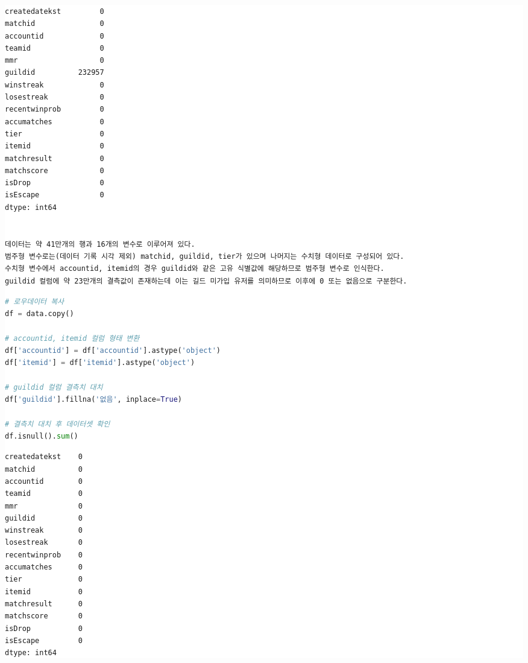   </tbody>
</table>
</div>



    createdatekst         0
    matchid               0
    accountid             0
    teamid                0
    mmr                   0
    guildid          232957
    winstreak             0
    losestreak            0
    recentwinprob         0
    accumatches           0
    tier                  0
    itemid                0
    matchresult           0
    matchscore            0
    isDrop                0
    isEscape              0
    dtype: int64


    데이터는 약 41만개의 행과 16개의 변수로 이루어져 있다.
    범주형 변수로는(데이터 기록 시각 제외) matchid, guildid, tier가 있으며 나머지는 수치형 데이터로 구성되어 있다.
    수치형 변수에서 accountid, itemid의 경우 guildid와 같은 고유 식별값에 해당하므로 범주형 변수로 인식한다.
    guildid 컬럼에 약 23만개의 결측값이 존재하는데 이는 길드 미가입 유저를 의미하므로 이후에 0 또는 없음으로 구분한다.
    


```python
# 로우데이터 복사
df = data.copy()

# accountid, itemid 컬럼 형태 변환
df['accountid'] = df['accountid'].astype('object')
df['itemid'] = df['itemid'].astype('object')

# guildid 컬럼 결측치 대치
df['guildid'].fillna('없음', inplace=True)

# 결측치 대치 후 데이터셋 확인
df.isnull().sum()
```




    createdatekst    0
    matchid          0
    accountid        0
    teamid           0
    mmr              0
    guildid          0
    winstreak        0
    losestreak       0
    recentwinprob    0
    accumatches      0
    tier             0
    itemid           0
    matchresult      0
    matchscore       0
    isDrop           0
    isEscape         0
    dtype: int64
